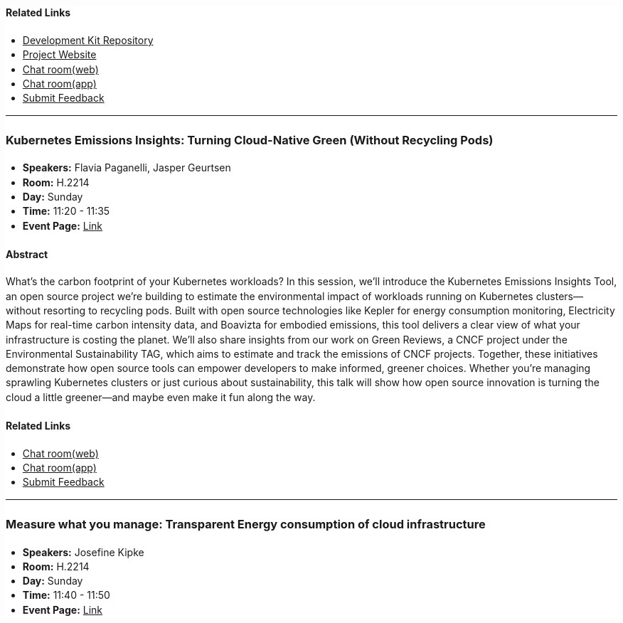 #### Related Links

- [Development Kit Repository](https://codeberg.org/FBRC/RFB-dev-kit)
- [Project Website](https://fbrc.dev/)
- [Chat room(web)](https://chat.fosdem.org/#/room/#2025-energy:fosdem.org)
- [Chat room(app)](https://matrix.to/#/#2025-energy:fosdem.org?web-instance[element.io]=chat.fosdem.org)
- [Submit Feedback](https://pretalx.fosdem.org/fosdem-2025/talk/GUVKML/feedback/)

---

### Kubernetes Emissions Insights: Turning Cloud-Native Green (Without Recycling Pods)

- **Speakers:** Flavia Paganelli, Jasper Geurtsen
- **Room:** H.2214
- **Day:** Sunday
- **Time:** 11:20 - 11:35
- **Event Page:** [Link](https://fosdem.org/2025/schedule/event/fosdem-2025-6557-kubernetes-emissions-insights-turning-cloud-native-green-without-recycling-pods-/)

#### Abstract

What’s the carbon footprint of your Kubernetes workloads? In this session, we’ll introduce the Kubernetes Emissions Insights Tool, an open source project we’re building to estimate the environmental impact of workloads running on Kubernetes clusters—without resorting to recycling pods.
Built with open source technologies like Kepler for energy consumption monitoring, Electricity Maps for real-time carbon intensity data, and Boavizta for embodied emissions, this tool delivers a clear view of what your infrastructure is costing the planet.
We’ll also share insights from our work on Green Reviews, a CNCF project under the Environmental Sustainability TAG, which aims to estimate and track the emissions of CNCF projects. Together, these initiatives demonstrate how open source tools can empower developers to make informed, greener choices.
Whether you’re managing sprawling Kubernetes clusters or just curious about sustainability, this talk will show how open source innovation is turning the cloud a little greener—and maybe even make it fun along the way.

#### Related Links

- [Chat room(web)](https://chat.fosdem.org/#/room/#2025-energy:fosdem.org)
- [Chat room(app)](https://matrix.to/#/#2025-energy:fosdem.org?web-instance[element.io]=chat.fosdem.org)
- [Submit Feedback](https://pretalx.fosdem.org/fosdem-2025/talk/NSLMRL/feedback/)

---

### Measure what you manage: Transparent Energy consumption of cloud infrastructure

- **Speakers:** Josefine Kipke
- **Room:** H.2214
- **Day:** Sunday
- **Time:** 11:40 - 11:50
- **Event Page:** [Link](https://fosdem.org/2025/schedule/event/fosdem-2025-5646-measure-what-you-manage-transparent-energy-consumption-of-cloud-infrastructure/)
